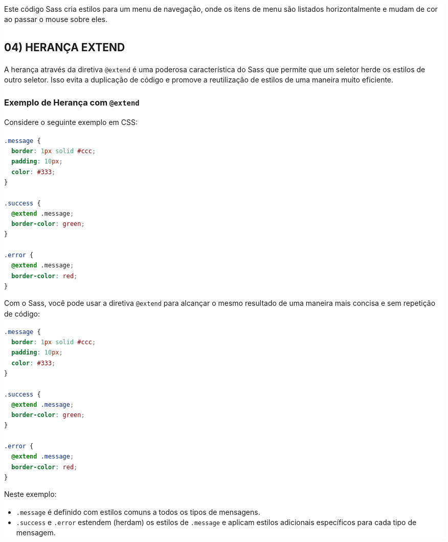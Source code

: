 Este código Sass cria estilos para um menu de navegação, onde os itens de menu são listados horizontalmente e mudam de cor ao passar o mouse sobre eles.

## 04) HERANÇA EXTEND
A herança através da diretiva `@extend` é uma poderosa característica do Sass que permite que um seletor herde os estilos de outro seletor. Isso evita a duplicação de código e promove a reutilização de estilos de uma maneira muito eficiente.

### Exemplo de Herança com `@extend`
Considere o seguinte exemplo em CSS:

```css
.message {
  border: 1px solid #ccc;
  padding: 10px;
  color: #333;
}

.success {
  @extend .message;
  border-color: green;
}

.error {
  @extend .message;
  border-color: red;
}
```

Com o Sass, você pode usar a diretiva `@extend` para alcançar o mesmo resultado de uma maneira mais concisa e sem repetição de código:

```scss
.message {
  border: 1px solid #ccc;
  padding: 10px;
  color: #333;
}

.success {
  @extend .message;
  border-color: green;
}

.error {
  @extend .message;
  border-color: red;
}
```

Neste exemplo:

- `.message` é definido com estilos comuns a todos os tipos de mensagens.
- `.success` e `.error` estendem (herdam) os estilos de `.message` e aplicam estilos adicionais específicos para cada tipo de mensagem.
